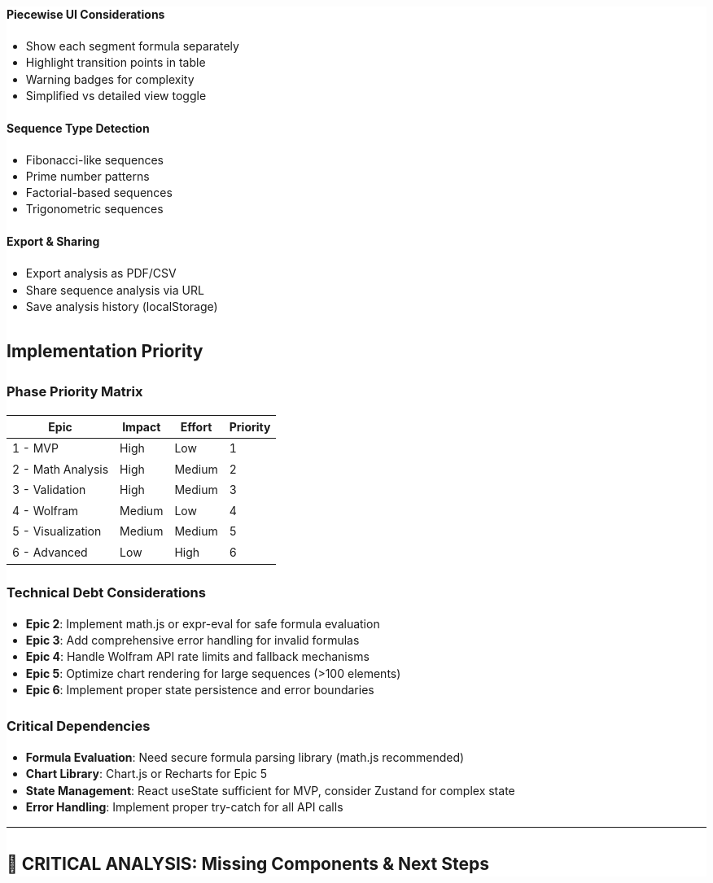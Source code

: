 #### Piecewise UI Considerations
- Show each segment formula separately
- Highlight transition points in table
- Warning badges for complexity
- Simplified vs detailed view toggle

#### Sequence Type Detection
- Fibonacci-like sequences
- Prime number patterns
- Factorial-based sequences
- Trigonometric sequences

#### Export & Sharing
- Export analysis as PDF/CSV
- Share sequence analysis via URL
- Save analysis history (localStorage)

## Implementation Priority

### Phase Priority Matrix
| Epic | Impact | Effort | Priority |
|------|--------|--------|---------|
| 1 - MVP | High | Low | 1 |
| 2 - Math Analysis | High | Medium | 2 |
| 3 - Validation | High | Medium | 3 |
| 4 - Wolfram | Medium | Low | 4 |
| 5 - Visualization | Medium | Medium | 5 |
| 6 - Advanced | Low | High | 6 |

### Technical Debt Considerations
- **Epic 2**: Implement math.js or expr-eval for safe formula evaluation
- **Epic 3**: Add comprehensive error handling for invalid formulas
- **Epic 4**: Handle Wolfram API rate limits and fallback mechanisms
- **Epic 5**: Optimize chart rendering for large sequences (>100 elements)
- **Epic 6**: Implement proper state persistence and error boundaries

### Critical Dependencies
- **Formula Evaluation**: Need secure formula parsing library (math.js recommended)
- **Chart Library**: Chart.js or Recharts for Epic 5
- **State Management**: React useState sufficient for MVP, consider Zustand for complex state
- **Error Handling**: Implement proper try-catch for all API calls

---

## 🚨 CRITICAL ANALYSIS: Missing Components & Next Steps
